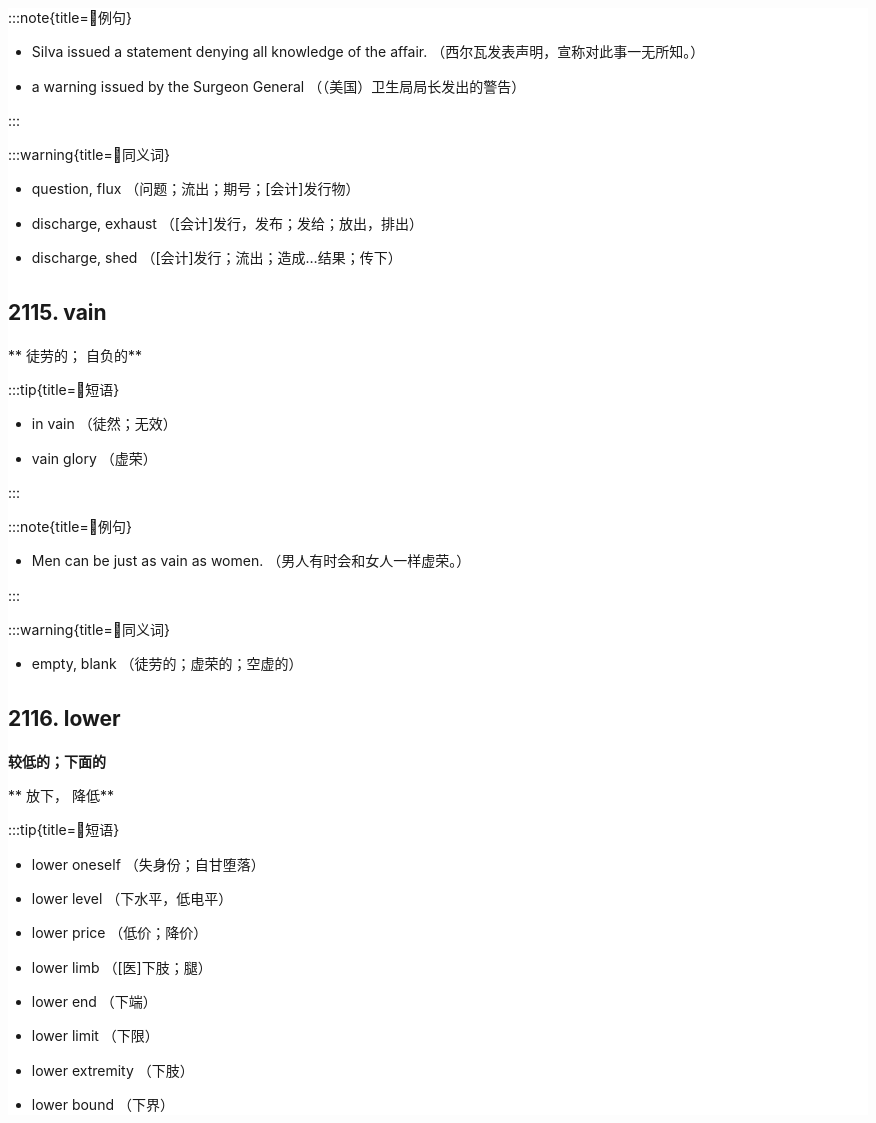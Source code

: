 :::note{title=🎤例句}

- Silva issued a statement denying all knowledge of the affair. （西尔瓦发表声明，宣称对此事一无所知。）

- a warning issued by the Surgeon General （（美国）卫生局局长发出的警告）

:::

:::warning{title=🤔同义词}

- question, flux （问题；流出；期号；[会计]发行物）

- discharge, exhaust （[会计]发行，发布；发给；放出，排出）

- discharge, shed （[会计]发行；流出；造成…结果；传下）


## 2115. vain

** 徒劳的； 自负的**

:::tip{title=🤩短语}

- in vain （徒然；无效）

- vain glory （虚荣）

:::

:::note{title=🎤例句}

- Men can be just as vain as women. （男人有时会和女人一样虚荣。）

:::

:::warning{title=🤔同义词}

- empty, blank （徒劳的；虚荣的；空虚的）


## 2116. lower

**较低的；下面的**

** 放下， 降低**

:::tip{title=🤩短语}

- lower oneself （失身份；自甘堕落）

- lower level （下水平，低电平）

- lower price （低价；降价）

- lower limb （[医]下肢；腿）

- lower end （下端）

- lower limit （下限）

- lower extremity （下肢）

- lower bound （下界）
